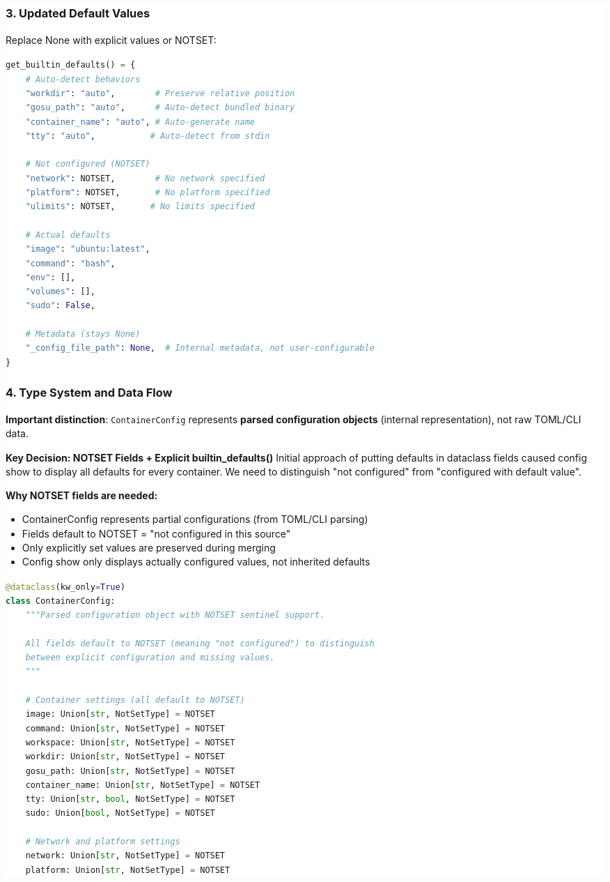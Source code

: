 ### 3. Updated Default Values
Replace None with explicit values or NOTSET:

```python
get_builtin_defaults() = {
    # Auto-detect behaviors
    "workdir": "auto",        # Preserve relative position
    "gosu_path": "auto",      # Auto-detect bundled binary
    "container_name": "auto", # Auto-generate name
    "tty": "auto",           # Auto-detect from stdin
    
    # Not configured (NOTSET)
    "network": NOTSET,        # No network specified
    "platform": NOTSET,       # No platform specified
    "ulimits": NOTSET,       # No limits specified
    
    # Actual defaults
    "image": "ubuntu:latest",
    "command": "bash",
    "env": [],
    "volumes": [],
    "sudo": False,
    
    # Metadata (stays None)
    "_config_file_path": None,  # Internal metadata, not user-configurable
}
```

### 4. Type System and Data Flow

**Important distinction**: `ContainerConfig` represents **parsed configuration objects** (internal representation), not raw TOML/CLI data.

**Key Decision: NOTSET Fields + Explicit builtin_defaults()**
Initial approach of putting defaults in dataclass fields caused config show to display all defaults for every container. We need to distinguish "not configured" from "configured with default value".

**Why NOTSET fields are needed:**
- ContainerConfig represents partial configurations (from TOML/CLI parsing)
- Fields default to NOTSET = "not configured in this source"
- Only explicitly set values are preserved during merging
- Config show only displays actually configured values, not inherited defaults

```python
@dataclass(kw_only=True)
class ContainerConfig:
    """Parsed configuration object with NOTSET sentinel support.
    
    All fields default to NOTSET (meaning "not configured") to distinguish
    between explicit configuration and missing values.
    """
    
    # Container settings (all default to NOTSET)
    image: Union[str, NotSetType] = NOTSET
    command: Union[str, NotSetType] = NOTSET
    workspace: Union[str, NotSetType] = NOTSET
    workdir: Union[str, NotSetType] = NOTSET
    gosu_path: Union[str, NotSetType] = NOTSET
    container_name: Union[str, NotSetType] = NOTSET
    tty: Union[str, bool, NotSetType] = NOTSET
    sudo: Union[bool, NotSetType] = NOTSET
    
    # Network and platform settings
    network: Union[str, NotSetType] = NOTSET
    platform: Union[str, NotSetType] = NOTSET
```